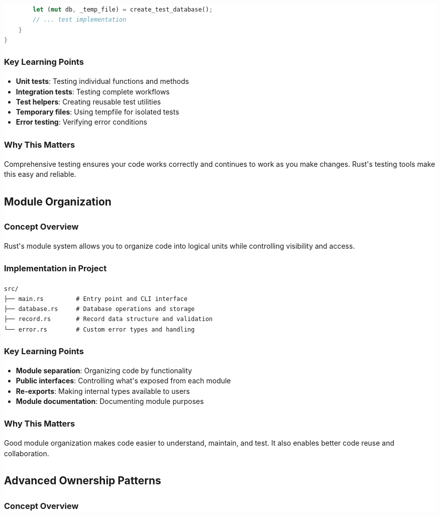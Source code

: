 ```rust
        let (mut db, _temp_file) = create_test_database();
        // ... test implementation
    }
}
```

### Key Learning Points

- **Unit tests**: Testing individual functions and methods
- **Integration tests**: Testing complete workflows
- **Test helpers**: Creating reusable test utilities
- **Temporary files**: Using tempfile for isolated tests
- **Error testing**: Verifying error conditions

### Why This Matters

Comprehensive testing ensures your code works correctly and continues to work as you make changes. Rust's testing tools make this easy and reliable.

## Module Organization

### Concept Overview

Rust's module system allows you to organize code into logical units while controlling visibility and access.

### Implementation in Project

```
src/
├── main.rs         # Entry point and CLI interface
├── database.rs     # Database operations and storage
├── record.rs       # Record data structure and validation
└── error.rs        # Custom error types and handling
```

### Key Learning Points

- **Module separation**: Organizing code by functionality
- **Public interfaces**: Controlling what's exposed from each module
- **Re-exports**: Making internal types available to users
- **Module documentation**: Documenting module purposes

### Why This Matters

Good module organization makes code easier to understand, maintain, and test. It also enables better code reuse and collaboration.

## Advanced Ownership Patterns

### Concept Overview
